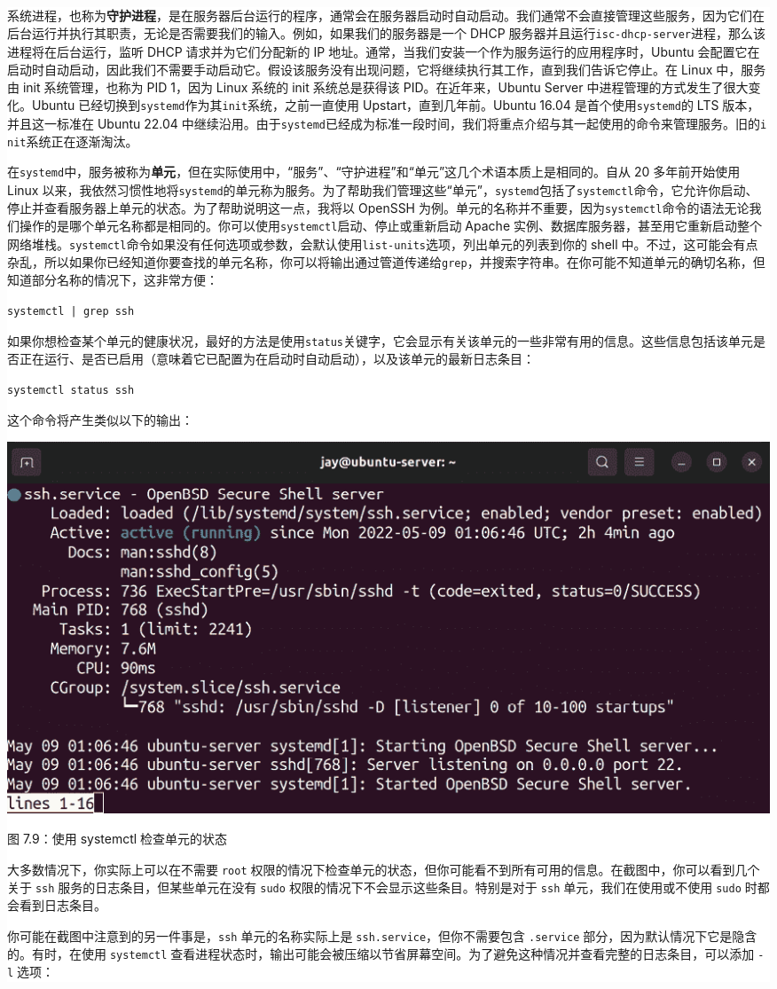 系统进程，也称为**守护进程**，是在服务器后台运行的程序，通常会在服务器启动时自动启动。我们通常不会直接管理这些服务，因为它们在后台运行并执行其职责，无论是否需要我们的输入。例如，如果我们的服务器是一个 DHCP 服务器并且运行`isc-dhcp-server`进程，那么该进程将在后台运行，监听 DHCP 请求并为它们分配新的 IP 地址。通常，当我们安装一个作为服务运行的应用程序时，Ubuntu 会配置它在启动时自动启动，因此我们不需要手动启动它。假设该服务没有出现问题，它将继续执行其工作，直到我们告诉它停止。在 Linux 中，服务由 init 系统管理，也称为 PID 1，因为 Linux 系统的 init 系统总是获得该 PID。在近年来，Ubuntu Server 中进程管理的方式发生了很大变化。Ubuntu 已经切换到`systemd`作为其`init`系统，之前一直使用 Upstart，直到几年前。Ubuntu 16.04 是首个使用`systemd`的 LTS 版本，并且这一标准在 Ubuntu 22.04 中继续沿用。由于`systemd`已经成为标准一段时间，我们将重点介绍与其一起使用的命令来管理服务。旧的`init`系统正在逐渐淘汰。

在`systemd`中，服务被称为**单元**，但在实际使用中，“服务”、“守护进程”和“单元”这几个术语本质上是相同的。自从 20 多年前开始使用 Linux 以来，我依然习惯性地将`systemd`的单元称为服务。为了帮助我们管理这些“单元”，`systemd`包括了`systemctl`命令，它允许你启动、停止并查看服务器上单元的状态。为了帮助说明这一点，我将以 OpenSSH 为例。单元的名称并不重要，因为`systemctl`命令的语法无论我们操作的是哪个单元名称都是相同的。你可以使用`systemctl`启动、停止或重新启动 Apache 实例、数据库服务器，甚至用它重新启动整个网络堆栈。`systemctl`命令如果没有任何选项或参数，会默认使用`list-units`选项，列出单元的列表到你的 shell 中。不过，这可能会有点杂乱，所以如果你已经知道你要查找的单元名称，你可以将输出通过管道传递给`grep`，并搜索字符串。在你可能不知道单元的确切名称，但知道部分名称的情况下，这非常方便：

```
systemctl | grep ssh 
```

如果你想检查某个单元的健康状况，最好的方法是使用`status`关键字，它会显示有关该单元的一些非常有用的信息。这些信息包括该单元是否正在运行、是否已启用（意味着它已配置为在启动时自动启动），以及该单元的最新日志条目：

```
systemctl status ssh 
```

这个命令将产生类似以下的输出：

![](img/B18425_07_09.png)

图 7.9：使用 systemctl 检查单元的状态

大多数情况下，你实际上可以在不需要 `root` 权限的情况下检查单元的状态，但你可能看不到所有可用的信息。在截图中，你可以看到几个关于 `ssh` 服务的日志条目，但某些单元在没有 `sudo` 权限的情况下不会显示这些条目。特别是对于 `ssh` 单元，我们在使用或不使用 `sudo` 时都会看到日志条目。

你可能在截图中注意到的另一件事是，`ssh` 单元的名称实际上是 `ssh.service`，但你不需要包含 `.service` 部分，因为默认情况下它是隐含的。有时，在使用 `systemctl` 查看进程状态时，输出可能会被压缩以节省屏幕空间。为了避免这种情况并查看完整的日志条目，可以添加 `-l` 选项：
